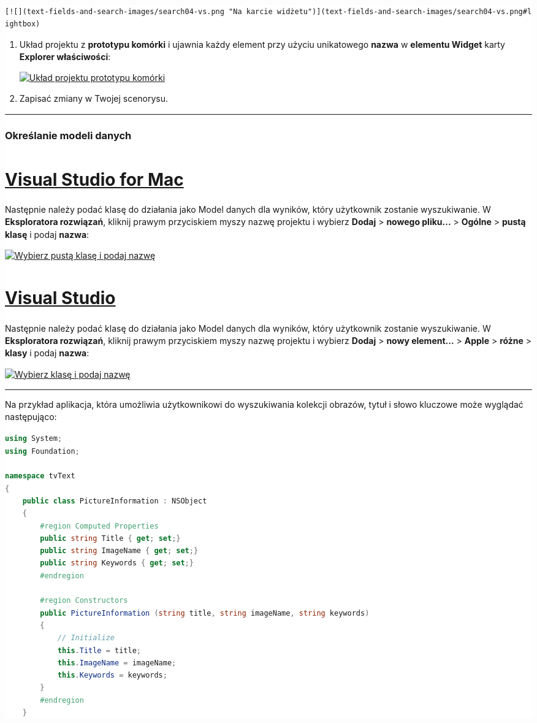     [![](text-fields-and-search-images/search04-vs.png "Na karcie widżetu")](text-fields-and-search-images/search04-vs.png#lightbox)
1. Układ projektu z **prototypu komórki** i ujawnia każdy element przy użyciu unikatowego **nazwa** w **elementu Widget** karty **Explorer właściwości**: 

    [![](text-fields-and-search-images/search05-vs.png "Układ projektu prototypu komórki")](text-fields-and-search-images/search05-vs.png#lightbox)
1. Zapisać zmiany w Twojej scenorysu.
    
-----

<a name="Provide-a-Data-Model" />

### <a name="provide-a-data-model"></a>Określanie modeli danych

# <a name="visual-studio-for-mactabvsmac"></a>[Visual Studio for Mac](#tab/vsmac)

Następnie należy podać klasę do działania jako Model danych dla wyników, który użytkownik zostanie wyszukiwanie. W **Eksploratora rozwiązań**, kliknij prawym przyciskiem myszy nazwę projektu i wybierz **Dodaj** > **nowego pliku...**   >  **Ogólne** > **pustą klasę** i podaj **nazwa**: 

[![](text-fields-and-search-images/search06.png "Wybierz pustą klasę i podaj nazwę")](text-fields-and-search-images/search06.png#lightbox)

# <a name="visual-studiotabvswin"></a>[Visual Studio](#tab/vswin)

Następnie należy podać klasę do działania jako Model danych dla wyników, który użytkownik zostanie wyszukiwanie. W **Eksploratora rozwiązań**, kliknij prawym przyciskiem myszy nazwę projektu i wybierz **Dodaj** > **nowy element...**   >  **Apple** > **różne** > **klasy** i podaj **nazwa**: 

[![](text-fields-and-search-images/search06-vs.png "Wybierz klasę i podaj nazwę")](text-fields-and-search-images/search06-vs.png#lightbox)

-----

Na przykład aplikacja, która umożliwia użytkownikowi do wyszukiwania kolekcji obrazów, tytuł i słowo kluczowe może wyglądać następująco:

```csharp
using System;
using Foundation;

namespace tvText
{
    public class PictureInformation : NSObject
    {
        #region Computed Properties
        public string Title { get; set;}
        public string ImageName { get; set;}
        public string Keywords { get; set;}
        #endregion

        #region Constructors
        public PictureInformation (string title, string imageName, string keywords)
        {
            // Initialize
            this.Title = title;
            this.ImageName = imageName;
            this.Keywords = keywords;
        }
        #endregion
    }
```